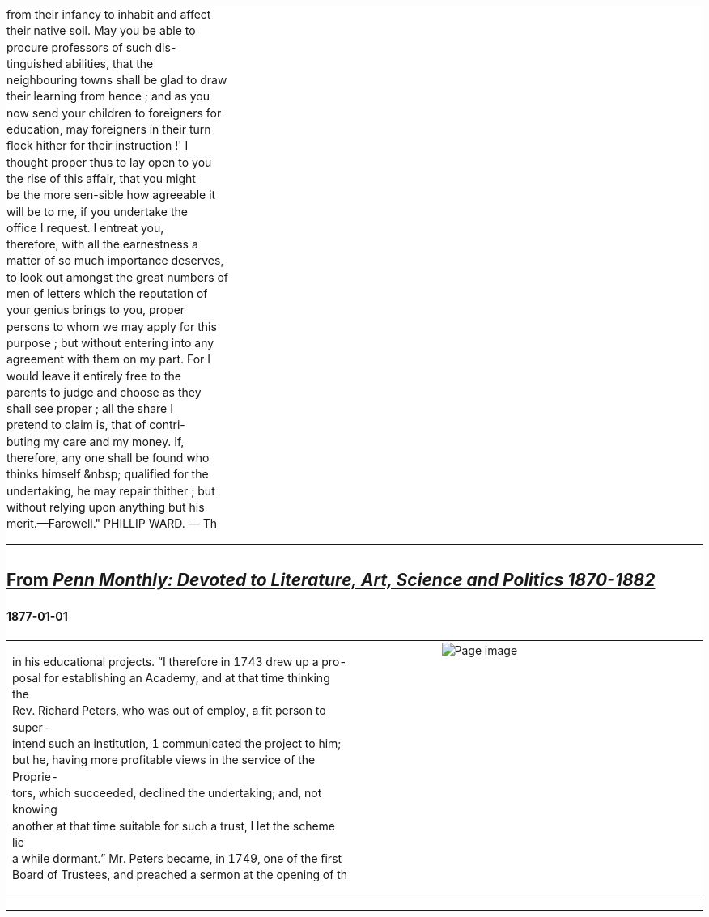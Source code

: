 from their infancy to inhabit and affect  
their native soil. May you be able to  
procure professors of such dis-  
tinguished abilities, that the  
neighbouring towns shall be glad to draw  
their learning from hence ; and as you  
now send your children to foreigners for  
education, may foreigners in their turn  
flock hither for their instruction !&#x27; I  
thought proper thus to lay open to you  
the rise of this affair, that you might  
be the more sen-sible how agreeable it  
will be to me, if you undertake the  
office I request. I entreat you,  
therefore, with all the earnestness a  
matter of so much importance deserves,  
to look out amongst the great numbers of  
men of letters which the reputation of  
your genius brings to you, proper  
persons to whom we may apply for this  
purpose ; but without entering into any  
agreement with them on my part. For I  
would leave it entirely free to the  
parents to judge and choose as they  
shall see proper ; all the share I  
pretend to claim is, that of contri-  
buting my care and my money. If,  
therefore, any one shall be found who  
thinks himself &amp;nbsp; qualified for the  
undertaking, he may repair thither ; but  
without relying upon anything but his  
merit.—Farewell.&quot; PHILLIP WARD. — Th
</td></tr></table>

---

## [From _Penn Monthly: Devoted to Literature, Art, Science and Politics 1870-1882_](https://archive.org/details/sim_penn-monthly-devoted-to-literature-art-science_1877-01_8/page/n60/mode/1up?view=theater)

#### 1877-01-01

<table style="width: 100%;"><tr><td style="width: 50%">

  
in his educational projects. “I therefore in 1743 drew up a pro-  
posal for establishing an Academy, and at that time thinking the  
Rev. Richard Peters, who was out of employ, a fit person to super-  
intend such an institution, 1 communicated the project to him;  
but he, having more profitable views in the service of the Proprie-  
tors, which succeeded, declined the undertaking; and, not knowing  
another at that time suitable for such a trust, I let the scheme lie  
a while dormant.” Mr. Peters became, in 1749, one of the first  
Board of Trustees, and preached a sermon at the opening of th
</td><td style="width: 50%; max-height: 75%; margin: auto; display: block;">
<img alt="Page image" src="https://iiif.archive.org/iiif/sim_penn-monthly-devoted-to-literature-art-science_1877-01_8&#0036;60/pct:14.154251,68.979933,63.102542,15.328874/600,/0/default.jpg"/>
</td>
</tr></table>

---